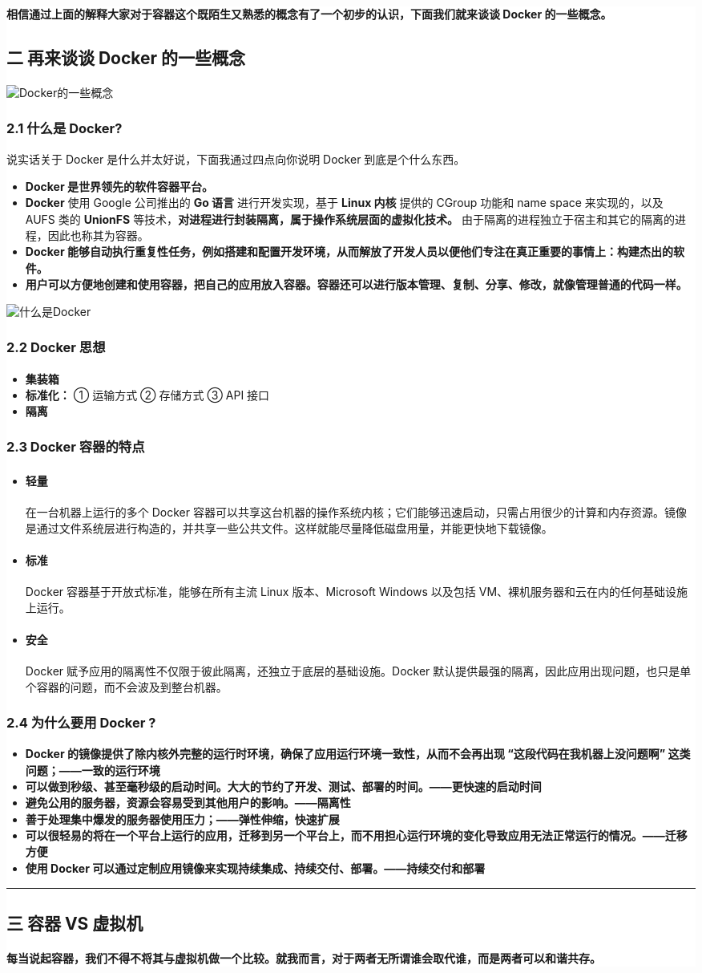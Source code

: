 **相信通过上面的解释大家对于容器这个既陌生又熟悉的概念有了一个初步的认识，下面我们就来谈谈 Docker 的一些概念。**

## 二 再来谈谈 Docker 的一些概念

![Docker的一些概念](https://user-gold-cdn.xitu.io/2018/6/18/16410734eb1ed373?w=1566&h=696&f=png&s=294564)

### 2.1 什么是 Docker?

说实话关于 Docker 是什么并太好说，下面我通过四点向你说明 Docker 到底是个什么东西。

- **Docker 是世界领先的软件容器平台。**
- **Docker** 使用 Google 公司推出的 **Go 语言** 进行开发实现，基于 **Linux 内核** 提供的 CGroup 功能和 name space 来实现的，以及 AUFS 类的 **UnionFS** 等技术，**对进程进行封装隔离，属于操作系统层面的虚拟化技术。** 由于隔离的进程独立于宿主和其它的隔离的进程，因此也称其为容器。
- **Docker 能够自动执行重复性任务，例如搭建和配置开发环境，从而解放了开发人员以便他们专注在真正重要的事情上：构建杰出的软件。**
- **用户可以方便地创建和使用容器，把自己的应用放入容器。容器还可以进行版本管理、复制、分享、修改，就像管理普通的代码一样。**

![什么是Docker](https://user-gold-cdn.xitu.io/2018/6/18/16411c3946dda762?w=971&h=629&f=jpeg&s=56655)

### 2.2 Docker 思想

- **集装箱**
- **标准化：** ① 运输方式 ② 存储方式 ③ API 接口
- **隔离**

### 2.3 Docker 容器的特点

- #### 轻量

  在一台机器上运行的多个 Docker 容器可以共享这台机器的操作系统内核；它们能够迅速启动，只需占用很少的计算和内存资源。镜像是通过文件系统层进行构造的，并共享一些公共文件。这样就能尽量降低磁盘用量，并能更快地下载镜像。

- #### 标准

  Docker 容器基于开放式标准，能够在所有主流 Linux 版本、Microsoft Windows 以及包括 VM、裸机服务器和云在内的任何基础设施上运行。

- #### 安全

  Docker 赋予应用的隔离性不仅限于彼此隔离，还独立于底层的基础设施。Docker 默认提供最强的隔离，因此应用出现问题，也只是单个容器的问题，而不会波及到整台机器。

### 2.4 为什么要用 Docker ?

- **Docker 的镜像提供了除内核外完整的运行时环境，确保了应用运行环境一致性，从而不会再出现 “这段代码在我机器上没问题啊” 这类问题；——一致的运行环境**
- **可以做到秒级、甚至毫秒级的启动时间。大大的节约了开发、测试、部署的时间。——更快速的启动时间**
- **避免公用的服务器，资源会容易受到其他用户的影响。——隔离性**
- **善于处理集中爆发的服务器使用压力；——弹性伸缩，快速扩展**
- **可以很轻易的将在一个平台上运行的应用，迁移到另一个平台上，而不用担心运行环境的变化导致应用无法正常运行的情况。——迁移方便**
- **使用 Docker 可以通过定制应用镜像来实现持续集成、持续交付、部署。——持续交付和部署**

---

## 三 容器 VS 虚拟机

**每当说起容器，我们不得不将其与虚拟机做一个比较。就我而言，对于两者无所谓谁会取代谁，而是两者可以和谐共存。**
